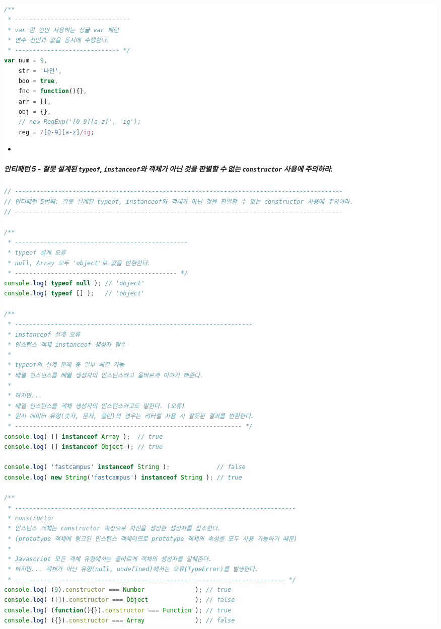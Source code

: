 ```js
/**
 * --------------------------------
 * var 한 번만 사용하는 싱글 var 패턴
 * 변수 선언과 값을 동시에 수행한다.
 * ----------------------------- */
var num = 9,
    str = '나인',
    boo = true,
    fnc = function(){},
    arr = [],
    obj = {},
    // new RegExp('[0-9][a-z]', 'ig');
    reg = /[0-9][a-z]/ig;
```

-

##### 안티패턴 5 - 잘못 설계된 `typeof`, `instanceof`와 객체가 아닌 것을 판별할 수 없는 `constructor` 사용에 주의하라.

```js
// -------------------------------------------------------------------------------------------
// 안티패턴 5번째: 잘못 설계된 typeof, instanceof와 객체가 아닌 것을 판별할 수 없는 constructor 사용에 주의하라.
// -------------------------------------------------------------------------------------------

/**
 * ------------------------------------------------
 * typeof 설계 오류
 * null, Array 모두 'object'로 값을 반환한다.
 * --------------------------------------------- */
console.log( typeof null ); // 'object'
console.log( typeof [] );   // 'object'

/**
 * ------------------------------------------------------------------
 * instanceof 설계 오류
 * 인스턴스 객체 instanceof 생성자 함수
 *
 * typeof의 설계 문제 중 일부 해결 가능
 * 배열 인스턴스를 배열 생성자의 인스턴스라고 올바르게 이야기 해준다.
 *
 * 하지만...
 * 배열 인스턴스를 객체 생성자의 인스턴스라고도 말한다. (오류)
 * 원시 데이터 유형(숫자, 문자, 불린)의 경우는 리터럴 사용 시 잘못된 결과를 반환한다.
 * --------------------------------------------------------------- */
console.log( [] instanceof Array );  // true
console.log( [] instanceof Object ); // true

console.log( 'fastcampus' instanceof String );             // false
console.log( new String('fastcampus') instanceof String ); // true

/**
 * ------------------------------------------------------------------------------
 * constructor
 * 인스턴스 객체는 constructor 속성으로 자신을 생성한 생성자를 참조한다.
 * (prototype 객체에 링크된 인스턴스 객체이므로 prototype 객체의 속성을 모두 사용 가능하기 때문)
 *
 * Javascript 모든 객체 유형에서는 올바르게 객체의 생성자를 말해준다.
 * 하지만... 객체가 아닌 유형(null, undefined)에서는 오류(TypeError)를 발생한다.
 * --------------------------------------------------------------------------- */
console.log( (9).constructor === Number              ); // true
console.log( ([]).constructor === Object             ); // false
console.log( (function(){}).constructor === Function ); // true
console.log( ({}).constructor === Array              ); // false
```